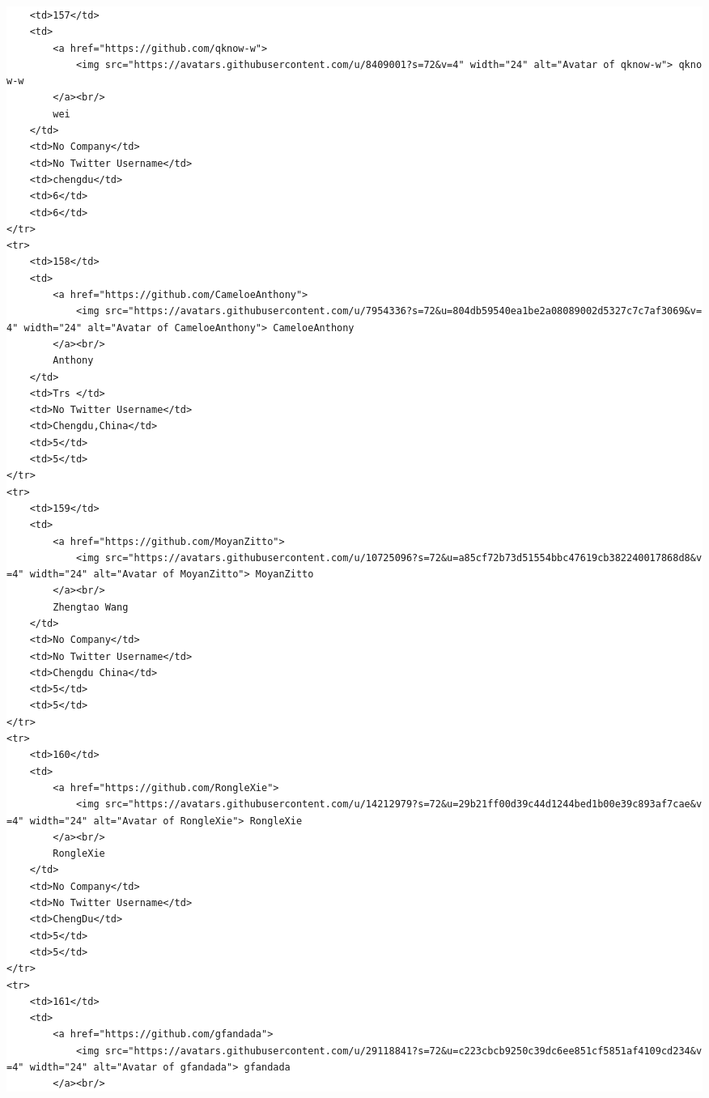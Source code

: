 		<td>157</td>
		<td>
			<a href="https://github.com/qknow-w">
				<img src="https://avatars.githubusercontent.com/u/8409001?s=72&v=4" width="24" alt="Avatar of qknow-w"> qknow-w
			</a><br/>
			wei
		</td>
		<td>No Company</td>
		<td>No Twitter Username</td>
		<td>chengdu</td>
		<td>6</td>
		<td>6</td>
	</tr>
	<tr>
		<td>158</td>
		<td>
			<a href="https://github.com/CameloeAnthony">
				<img src="https://avatars.githubusercontent.com/u/7954336?s=72&u=804db59540ea1be2a08089002d5327c7c7af3069&v=4" width="24" alt="Avatar of CameloeAnthony"> CameloeAnthony
			</a><br/>
			Anthony
		</td>
		<td>Trs </td>
		<td>No Twitter Username</td>
		<td>Chengdu,China</td>
		<td>5</td>
		<td>5</td>
	</tr>
	<tr>
		<td>159</td>
		<td>
			<a href="https://github.com/MoyanZitto">
				<img src="https://avatars.githubusercontent.com/u/10725096?s=72&u=a85cf72b73d51554bbc47619cb382240017868d8&v=4" width="24" alt="Avatar of MoyanZitto"> MoyanZitto
			</a><br/>
			Zhengtao Wang
		</td>
		<td>No Company</td>
		<td>No Twitter Username</td>
		<td>Chengdu China</td>
		<td>5</td>
		<td>5</td>
	</tr>
	<tr>
		<td>160</td>
		<td>
			<a href="https://github.com/RongleXie">
				<img src="https://avatars.githubusercontent.com/u/14212979?s=72&u=29b21ff00d39c44d1244bed1b00e39c893af7cae&v=4" width="24" alt="Avatar of RongleXie"> RongleXie
			</a><br/>
			RongleXie
		</td>
		<td>No Company</td>
		<td>No Twitter Username</td>
		<td>ChengDu</td>
		<td>5</td>
		<td>5</td>
	</tr>
	<tr>
		<td>161</td>
		<td>
			<a href="https://github.com/gfandada">
				<img src="https://avatars.githubusercontent.com/u/29118841?s=72&u=c223cbcb9250c39dc6ee851cf5851af4109cd234&v=4" width="24" alt="Avatar of gfandada"> gfandada
			</a><br/>